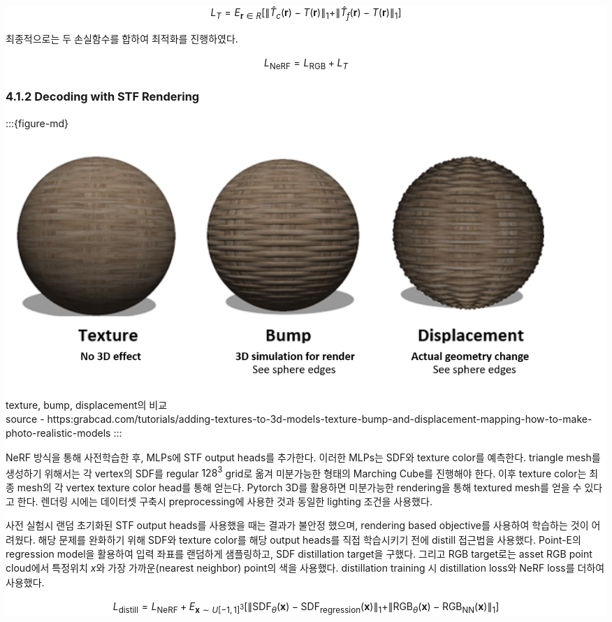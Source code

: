 $$
L_T=E_{\mathbf r\in R}[\|\hat T_c(\mathbf r)-T(\mathbf r)\|_1 +\|\hat T_f(\mathbf r)-T(\mathbf r)\|_1]\tag{11}
$$

최종적으로는 두 손실함수를 합하여 최적화를 진행하였다.

$$
L_\text{NeRF}=L_\text{RGB}+L_T \tag{12}
$$

### 4.1.2 Decoding with STF Rendering

:::{figure-md} 
<img src="../../pics/Shap_E/IMG_4874.png" alt="figure8" class="bg-light mb-1" width="800px">

texture, bump, displacement의 비교 \
source - https:grabcad.com/tutorials/adding-textures-to-3d-models-texture-bump-and-displacement-mapping-how-to-make-photo-realistic-models
:::

NeRF 방식을 통해 사전학습한 후, MLPs에 STF output heads를 추가한다. 이러한 MLPs는 SDF와 texture color를 예측한다. triangle mesh를 생성하기 위해서는 각 vertex의 SDF를 regular $128^3$ grid로 옮겨 미분가능한 형태의 Marching Cube를 진행해야 한다. 이후 texture color는 최종 mesh의 각 vertex texture color head를 통해 얻는다. Pytorch 3D를 활용하면 미분가능한 rendering을 통해 textured mesh를 얻을 수 있다고 한다. 렌더링 시에는 데이터셋 구축시 preprocessing에 사용한 것과 동일한 lighting 조건을 사용했다.

사전 실험시 랜덤 초기화된 STF output heads를 사용했을 때는 결과가 불안정 했으며, rendering based objective를 사용하여 학습하는 것이 어려웠다. 해당 문제를 완화하기 위해 SDF와 texture color를 해당 output heads를 직접 학습시키기 전에 distill 접근법을 사용했다. Point-E의 regression model을 활용하여 입력 좌표를 랜덤하게 샘플링하고, SDF distillation target을 구했다. 그리고 RGB target로는 asset RGB point cloud에서 특정위치 $x$와 가장 가까운(nearest neighbor) point의 색을 사용했다. distillation training 시 distillation loss와 NeRF loss를 더하여 사용했다. 

$$
L_\text{distill}=L_\text{NeRF}+E_{\mathbf x\sim U[-1,1]^3}[\|\text{SDF}_\theta(\mathbf x)-\text{SDF}_\text{regression}(\mathbf x)\|_1+\|\text{RGB}_\theta(\mathbf x)-\text{RGB}_\text{NN}(\mathbf x)\|_1]
\tag{13}
$$

